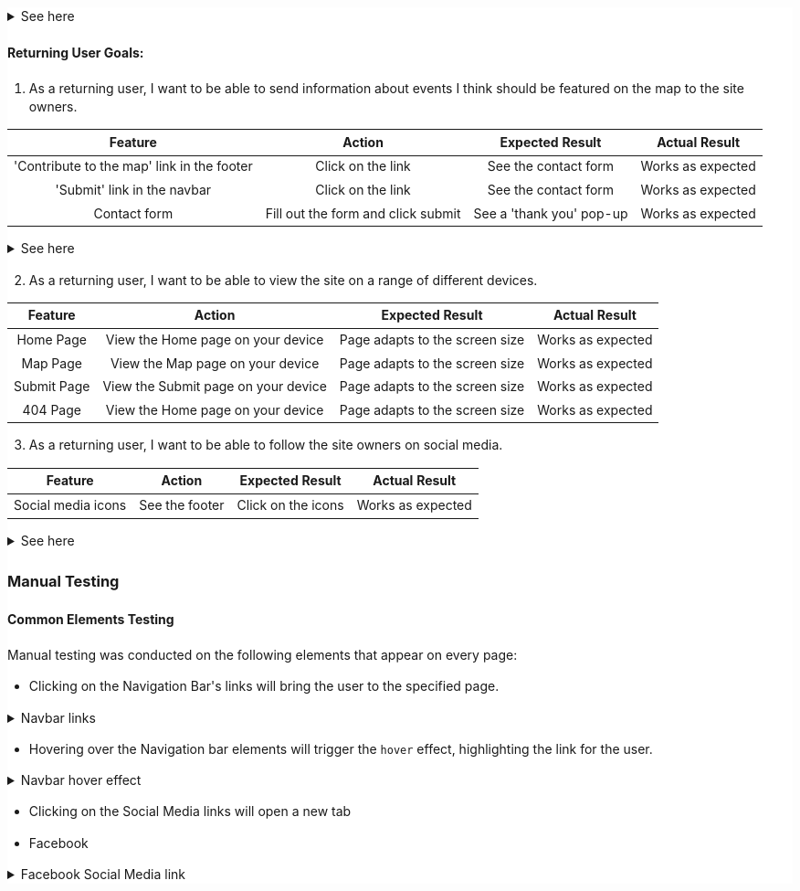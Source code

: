 <details><summary>See here</summary></details>

#### Returning User Goals:

1. As a returning user, I want to be able to send information about events I think should be featured on the map to the site owners.

|                **Feature**                 |             **Action**             |   **Expected Result**    | **Actual Result** |
| :----------------------------------------: | :--------------------------------: | :----------------------: | :---------------: |
| 'Contribute to the map' link in the footer |         Click on the link          |   See the contact form   | Works as expected |
|        'Submit' link in the navbar         |         Click on the link          |   See the contact form   | Works as expected |
|                Contact form                | Fill out the form and click submit | See a 'thank you' pop-up | Works as expected |

<details><summary>See here</summary></details>

2. As a returning user, I want to be able to view the site on a range of different devices.

| **Feature** |             **Action**              |      **Expected Result**       | **Actual Result** |
| :---------: | :---------------------------------: | :----------------------------: | :---------------: |
|  Home Page  |  View the Home page on your device  | Page adapts to the screen size | Works as expected |
|  Map Page   |  View the Map page on your device   | Page adapts to the screen size | Works as expected |
| Submit Page | View the Submit page on your device | Page adapts to the screen size | Works as expected |
|  404 Page   |  View the Home page on your device  | Page adapts to the screen size | Works as expected |

3. As a returning user, I want to be able to follow the site owners on social media.

|    **Feature**     |   **Action**   | **Expected Result** | **Actual Result** |
| :----------------: | :------------: | :-----------------: | :---------------: |
| Social media icons | See the footer | Click on the icons  | Works as expected |

<details><summary>See here</summary></details>

### Manual Testing

#### Common Elements Testing

Manual testing was conducted on the following elements that appear on every page:

- Clicking on the Navigation Bar's links will bring the user to the specified page.

<details><summary>Navbar links</summary></details>

- Hovering over the Navigation bar elements will trigger the `hover` effect, highlighting the link for the user.

<details><summary>Navbar hover effect</summary></details>
     
 
- Clicking on the Social Media links will open a new tab

- Facebook

<details><summary>Facebook Social Media link</summary></details>
